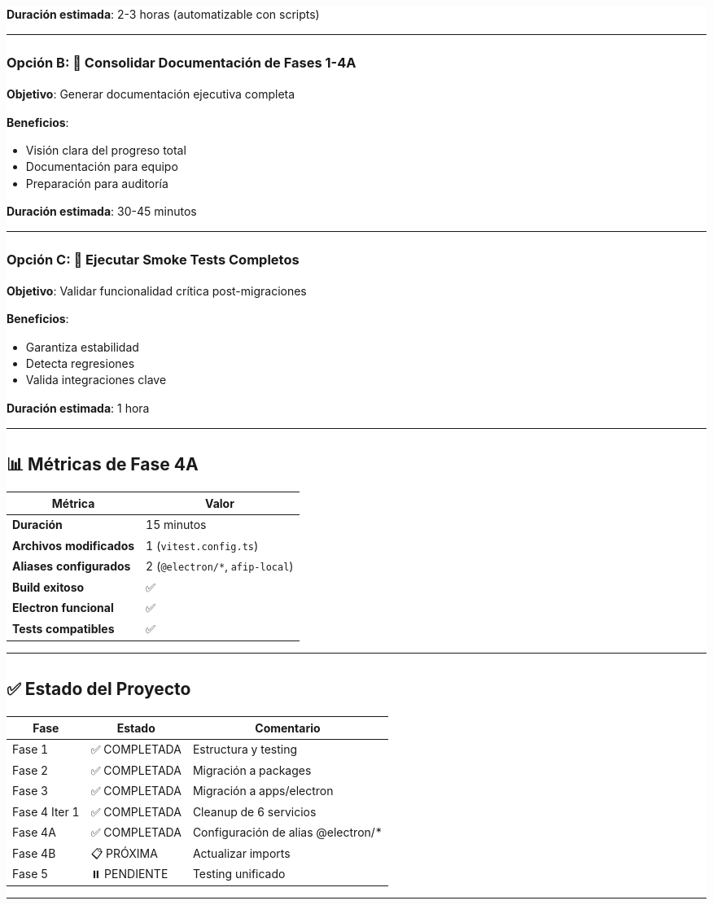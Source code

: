 **Duración estimada**: 2-3 horas (automatizable con scripts)

---

### Opción B: 📝 Consolidar Documentación de Fases 1-4A
**Objetivo**: Generar documentación ejecutiva completa

**Beneficios**:
- Visión clara del progreso total
- Documentación para equipo
- Preparación para auditoría

**Duración estimada**: 30-45 minutos

---

### Opción C: 🧪 Ejecutar Smoke Tests Completos
**Objetivo**: Validar funcionalidad crítica post-migraciones

**Beneficios**:
- Garantiza estabilidad
- Detecta regresiones
- Valida integraciones clave

**Duración estimada**: 1 hora

---

## 📊 Métricas de Fase 4A

| Métrica | Valor |
|---------|-------|
| **Duración** | 15 minutos |
| **Archivos modificados** | 1 (`vitest.config.ts`) |
| **Aliases configurados** | 2 (`@electron/*`, `afip-local`) |
| **Build exitoso** | ✅ |
| **Electron funcional** | ✅ |
| **Tests compatibles** | ✅ |

---

## ✅ Estado del Proyecto

| Fase | Estado | Comentario |
|------|--------|------------|
| Fase 1 | ✅ COMPLETADA | Estructura y testing |
| Fase 2 | ✅ COMPLETADA | Migración a packages |
| Fase 3 | ✅ COMPLETADA | Migración a apps/electron |
| Fase 4 Iter 1 | ✅ COMPLETADA | Cleanup de 6 servicios |
| Fase 4A | ✅ COMPLETADA | Configuración de alias @electron/* |
| Fase 4B | 📋 PRÓXIMA | Actualizar imports |
| Fase 5 | ⏸️ PENDIENTE | Testing unificado |

---